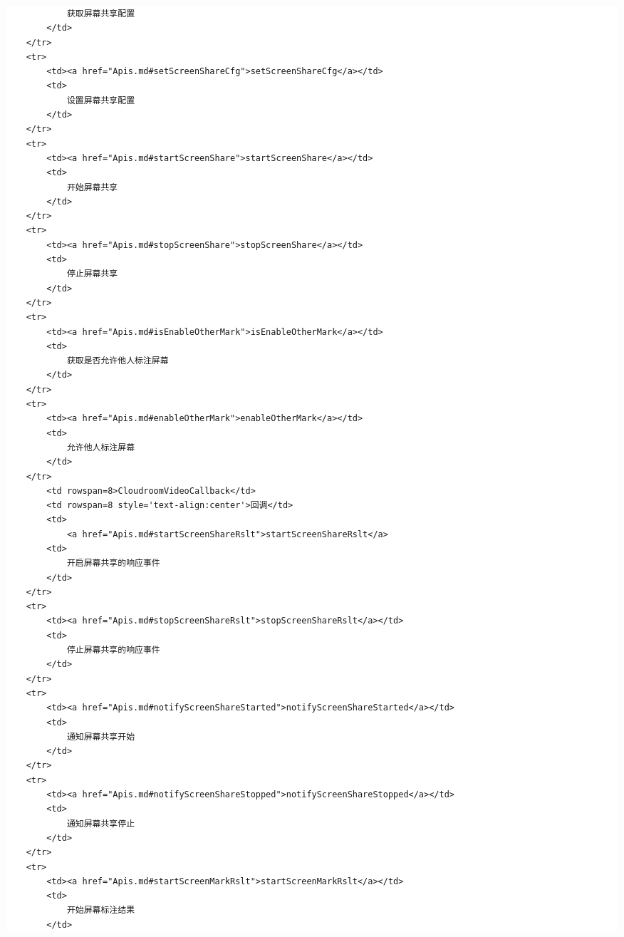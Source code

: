                 获取屏幕共享配置
            </td>
        </tr>
        <tr>
            <td><a href="Apis.md#setScreenShareCfg">setScreenShareCfg</a></td>
            <td>
                设置屏幕共享配置
            </td>
        </tr>
        <tr>
            <td><a href="Apis.md#startScreenShare">startScreenShare</a></td>
            <td>
                开始屏幕共享
            </td>
        </tr>
        <tr>
            <td><a href="Apis.md#stopScreenShare">stopScreenShare</a></td>
            <td>
                停止屏幕共享
            </td>
        </tr>
        <tr>
            <td><a href="Apis.md#isEnableOtherMark">isEnableOtherMark</a></td>
            <td>
                获取是否允许他人标注屏幕
            </td>
        </tr>
        <tr>
            <td><a href="Apis.md#enableOtherMark">enableOtherMark</a></td>
            <td>
                允许他人标注屏幕
            </td>
        </tr>
            <td rowspan=8>CloudroomVideoCallback</td>
            <td rowspan=8 style='text-align:center'>回调</td>
            <td>
                <a href="Apis.md#startScreenShareRslt">startScreenShareRslt</a>
            <td>
                开启屏幕共享的响应事件
            </td>
        </tr>
        <tr>
            <td><a href="Apis.md#stopScreenShareRslt">stopScreenShareRslt</a></td>
            <td>
                停止屏幕共享的响应事件
            </td>
        </tr>
        <tr>
            <td><a href="Apis.md#notifyScreenShareStarted">notifyScreenShareStarted</a></td>
            <td>
                通知屏幕共享开始
            </td>
        </tr>
        <tr>
            <td><a href="Apis.md#notifyScreenShareStopped">notifyScreenShareStopped</a></td>
            <td>
                通知屏幕共享停止
            </td>
        </tr>
        <tr>
            <td><a href="Apis.md#startScreenMarkRslt">startScreenMarkRslt</a></td>
            <td>
                开始屏幕标注结果
            </td>